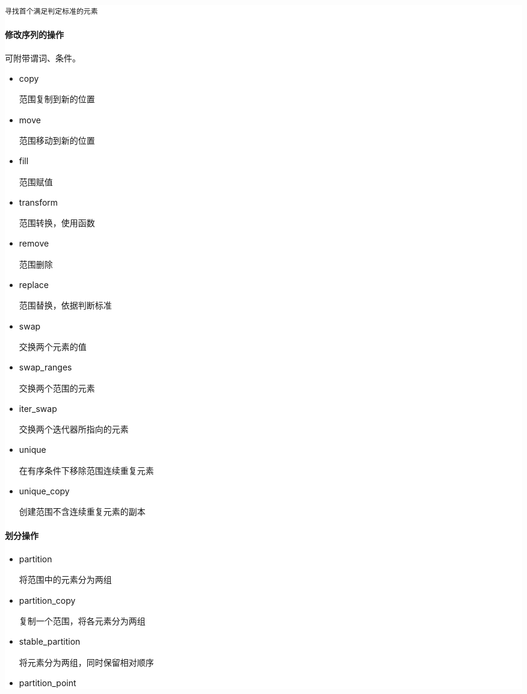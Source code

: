 	寻找首个满足判定标准的元素
#### 修改序列的操作

可附带谓词、条件。

- copy

	范围复制到新的位置
	
- move

	范围移动到新的位置
	
- fill

	范围赋值
	
- transform

	范围转换，使用函数

- remove

	范围删除
	
- replace

	范围替换，依据判断标准
	
- swap

	交换两个元素的值
	
- swap_ranges

	交换两个范围的元素
	
- iter_swap

	交换两个迭代器所指向的元素

- unique

	在有序条件下移除范围连续重复元素
	
- unique_copy

	创建范围不含连续重复元素的副本
#### 划分操作

- partition

	将范围中的元素分为两组
	
- partition_copy

	复制一个范围，将各元素分为两组
	
- stable_partition

	将元素分为两组，同时保留相对顺序
	
- partition_point
